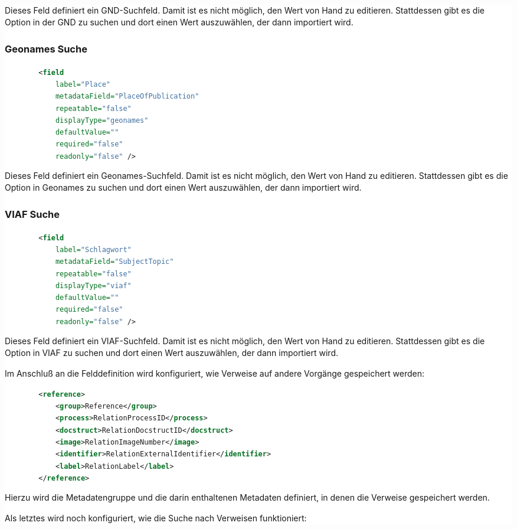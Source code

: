Dieses Feld definiert ein GND-Suchfeld. Damit ist es nicht möglich, den Wert von Hand zu editieren. Stattdessen gibt es die Option in der GND zu suchen und dort einen Wert auszuwählen, der dann importiert wird. 


### Geonames Suche 
```xml
        <field
            label="Place"
            metadataField="PlaceOfPublication"
            repeatable="false"
            displayType="geonames"
            defaultValue=""
            required="false"
            readonly="false" />
```

Dieses Feld definiert ein Geonames-Suchfeld. Damit ist es nicht möglich, den Wert von Hand zu editieren. Stattdessen gibt es die Option in Geonames zu suchen und dort einen Wert auszuwählen, der dann importiert wird.

### VIAF Suche 
```xml
        <field
            label="Schlagwort"
            metadataField="SubjectTopic"
            repeatable="false"
            displayType="viaf"
            defaultValue=""
            required="false"
            readonly="false" />
```
Dieses Feld definiert ein VIAF-Suchfeld. Damit ist es nicht möglich, den Wert von Hand zu editieren. Stattdessen gibt es die Option in VIAF zu suchen und dort einen Wert auszuwählen, der dann importiert wird.

Im Anschluß an die Felddefinition wird konfiguriert, wie Verweise auf andere Vorgänge gespeichert werden:

```xml
        <reference>
            <group>Reference</group>
            <process>RelationProcessID</process>
            <docstruct>RelationDocstructID</docstruct>
            <image>RelationImageNumber</image>
            <identifier>RelationExternalIdentifier</identifier>
            <label>RelationLabel</label>
        </reference>
```

Hierzu wird die Metadatengruppe und die darin enthaltenen Metadaten definiert, in denen die Verweise gespeichert werden.

Als letztes wird noch konfiguriert, wie die Suche nach Verweisen funktioniert:
